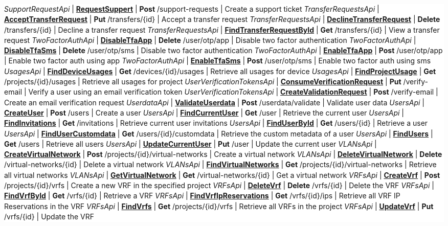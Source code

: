 *SupportRequestApi* | [**RequestSuppert**](docs/SupportRequestApi.md#requestsuppert) | **Post** /support-requests | Create a support ticket
*TransferRequestsApi* | [**AcceptTransferRequest**](docs/TransferRequestsApi.md#accepttransferrequest) | **Put** /transfers/{id} | Accept a transfer request
*TransferRequestsApi* | [**DeclineTransferRequest**](docs/TransferRequestsApi.md#declinetransferrequest) | **Delete** /transfers/{id} | Decline a transfer request
*TransferRequestsApi* | [**FindTransferRequestById**](docs/TransferRequestsApi.md#findtransferrequestbyid) | **Get** /transfers/{id} | View a transfer request
*TwoFactorAuthApi* | [**DisableTfaApp**](docs/TwoFactorAuthApi.md#disabletfaapp) | **Delete** /user/otp/app | Disable two factor authentication
*TwoFactorAuthApi* | [**DisableTfaSms**](docs/TwoFactorAuthApi.md#disabletfasms) | **Delete** /user/otp/sms | Disable two factor authentication
*TwoFactorAuthApi* | [**EnableTfaApp**](docs/TwoFactorAuthApi.md#enabletfaapp) | **Post** /user/otp/app | Enable two factor auth using app
*TwoFactorAuthApi* | [**EnableTfaSms**](docs/TwoFactorAuthApi.md#enabletfasms) | **Post** /user/otp/sms | Enable two factor auth using sms
*UsagesApi* | [**FindDeviceUsages**](docs/UsagesApi.md#finddeviceusages) | **Get** /devices/{id}/usages | Retrieve all usages for device
*UsagesApi* | [**FindProjectUsage**](docs/UsagesApi.md#findprojectusage) | **Get** /projects/{id}/usages | Retrieve all usages for project
*UserVerificationTokensApi* | [**ConsumeVerificationRequest**](docs/UserVerificationTokensApi.md#consumeverificationrequest) | **Put** /verify-email | Verify a user using an email verification token
*UserVerificationTokensApi* | [**CreateValidationRequest**](docs/UserVerificationTokensApi.md#createvalidationrequest) | **Post** /verify-email | Create an email verification request
*UserdataApi* | [**ValidateUserdata**](docs/UserdataApi.md#validateuserdata) | **Post** /userdata/validate | Validate user data
*UsersApi* | [**CreateUser**](docs/UsersApi.md#createuser) | **Post** /users | Create a user
*UsersApi* | [**FindCurrentUser**](docs/UsersApi.md#findcurrentuser) | **Get** /user | Retrieve the current user
*UsersApi* | [**FindInvitations**](docs/UsersApi.md#findinvitations) | **Get** /invitations | Retrieve current user invitations
*UsersApi* | [**FindUserById**](docs/UsersApi.md#finduserbyid) | **Get** /users/{id} | Retrieve a user
*UsersApi* | [**FindUserCustomdata**](docs/UsersApi.md#findusercustomdata) | **Get** /users/{id}/customdata | Retrieve the custom metadata of a user
*UsersApi* | [**FindUsers**](docs/UsersApi.md#findusers) | **Get** /users | Retrieve all users
*UsersApi* | [**UpdateCurrentUser**](docs/UsersApi.md#updatecurrentuser) | **Put** /user | Update the current user
*VLANsApi* | [**CreateVirtualNetwork**](docs/VLANsApi.md#createvirtualnetwork) | **Post** /projects/{id}/virtual-networks | Create a virtual network
*VLANsApi* | [**DeleteVirtualNetwork**](docs/VLANsApi.md#deletevirtualnetwork) | **Delete** /virtual-networks/{id} | Delete a virtual network
*VLANsApi* | [**FindVirtualNetworks**](docs/VLANsApi.md#findvirtualnetworks) | **Get** /projects/{id}/virtual-networks | Retrieve all virtual networks
*VLANsApi* | [**GetVirtualNetwork**](docs/VLANsApi.md#getvirtualnetwork) | **Get** /virtual-networks/{id} | Get a virtual network
*VRFsApi* | [**CreateVrf**](docs/VRFsApi.md#createvrf) | **Post** /projects/{id}/vrfs | Create a new VRF in the specified project
*VRFsApi* | [**DeleteVrf**](docs/VRFsApi.md#deletevrf) | **Delete** /vrfs/{id} | Delete the VRF
*VRFsApi* | [**FindVrfById**](docs/VRFsApi.md#findvrfbyid) | **Get** /vrfs/{id} | Retrieve a VRF
*VRFsApi* | [**FindVrfIpReservations**](docs/VRFsApi.md#findvrfipreservations) | **Get** /vrfs/{id}/ips | Retrieve all VRF IP Reservations in the VRF
*VRFsApi* | [**FindVrfs**](docs/VRFsApi.md#findvrfs) | **Get** /projects/{id}/vrfs | Retrieve all VRFs in the project
*VRFsApi* | [**UpdateVrf**](docs/VRFsApi.md#updatevrf) | **Put** /vrfs/{id} | Update the VRF
